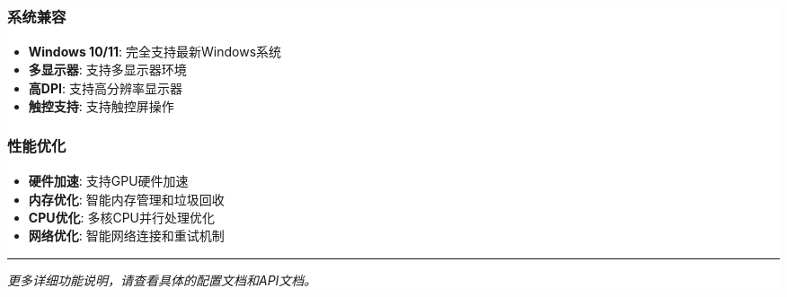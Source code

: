 ### 系统兼容
- **Windows 10/11**: 完全支持最新Windows系统
- **多显示器**: 支持多显示器环境
- **高DPI**: 支持高分辨率显示器
- **触控支持**: 支持触控屏操作

### 性能优化
- **硬件加速**: 支持GPU硬件加速
- **内存优化**: 智能内存管理和垃圾回收
- **CPU优化**: 多核CPU并行处理优化
- **网络优化**: 智能网络连接和重试机制

---

*更多详细功能说明，请查看具体的配置文档和API文档。*
